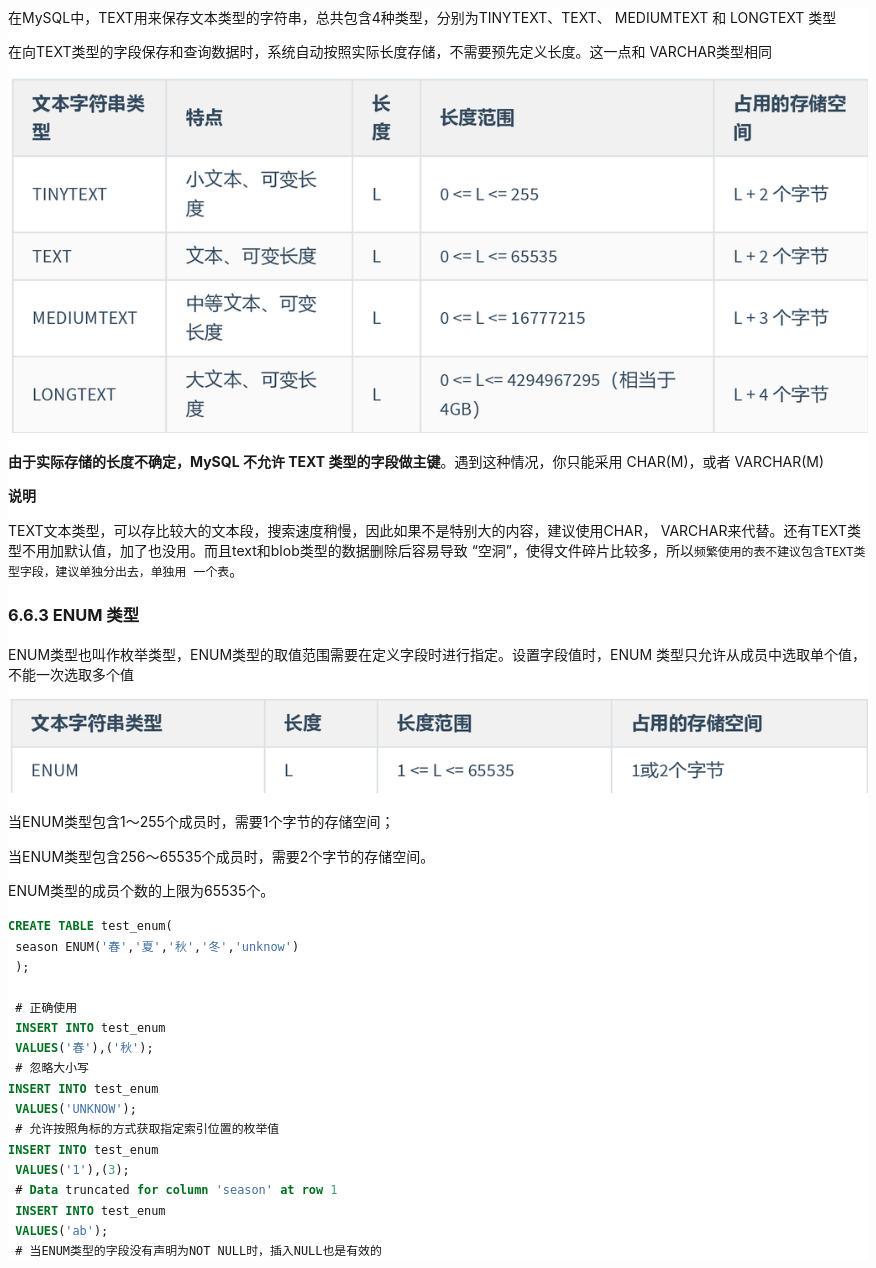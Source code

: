 在MySQL中，TEXT用来保存文本类型的字符串，总共包含4种类型，分别为TINYTEXT、TEXT、 MEDIUMTEXT 和 LONGTEXT 类型

在向TEXT类型的字段保存和查询数据时，系统自动按照实际长度存储，不需要预先定义长度。这一点和 VARCHAR类型相同

![image-20240302145016780](../.vuepress/public/assets/MySQL/image-20240302145016780.png)

**由于实际存储的长度不确定，MySQL 不允许 TEXT 类型的字段做主键**。遇到这种情况，你只能采用 CHAR(M)，或者 VARCHAR(M)

**说明**

TEXT文本类型，可以存比较大的文本段，搜索速度稍慢，因此如果不是特别大的内容，建议使用CHAR， VARCHAR来代替。还有TEXT类型不用加默认值，加了也没用。而且text和blob类型的数据删除后容易导致 “空洞”，使得文件碎片比较多，所以`频繁使用的表不建议包含TEXT类型字段，建议单独分出去，单独用 一个表`。



### 6.6.3 ENUM 类型

ENUM类型也叫作枚举类型，ENUM类型的取值范围需要在定义字段时进行指定。设置字段值时，ENUM 类型只允许从成员中选取单个值，不能一次选取多个值

![image-20240302145246557](../.vuepress/public/assets/MySQL/image-20240302145246557.png)

当ENUM类型包含1～255个成员时，需要1个字节的存储空间；

当ENUM类型包含256～65535个成员时，需要2个字节的存储空间。

ENUM类型的成员个数的上限为65535个。

```sql
CREATE TABLE test_enum(
 season ENUM('春','夏','秋','冬','unknow')
 );
 
 # 正确使用
 INSERT INTO test_enum
 VALUES('春'),('秋');
 # 忽略大小写
INSERT INTO test_enum
 VALUES('UNKNOW');
 # 允许按照角标的方式获取指定索引位置的枚举值
INSERT INTO test_enum
 VALUES('1'),(3);
 # Data truncated for column 'season' at row 1
 INSERT INTO test_enum
 VALUES('ab');
 # 当ENUM类型的字段没有声明为NOT NULL时，插入NULL也是有效的
```